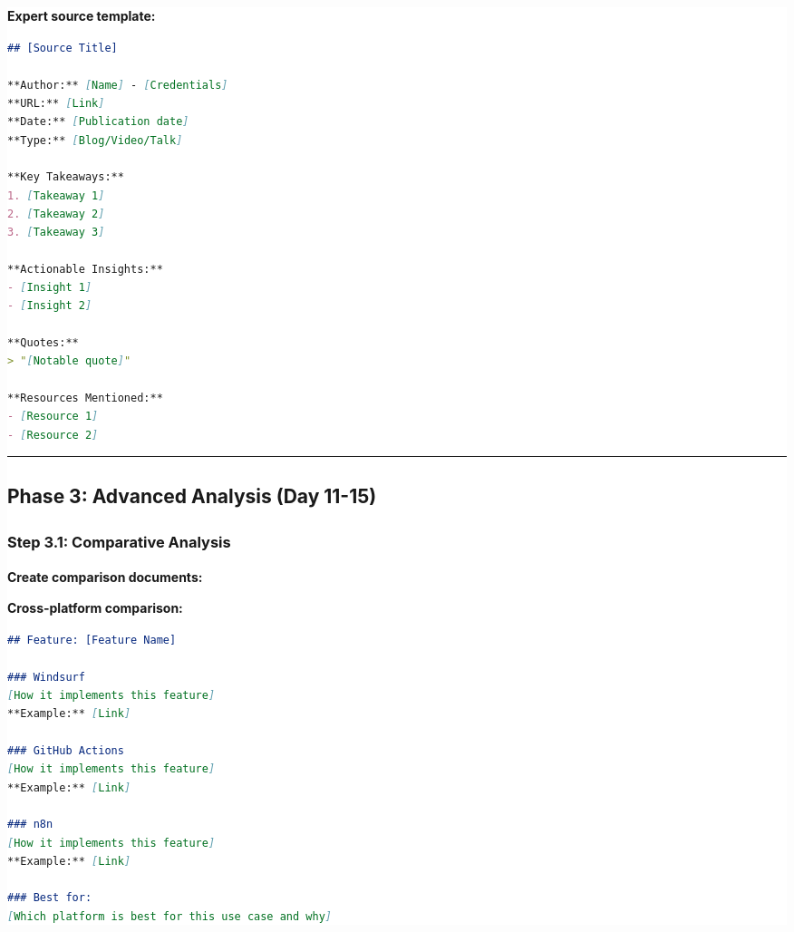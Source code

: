 **Expert source template:**
```markdown
## [Source Title]

**Author:** [Name] - [Credentials]
**URL:** [Link]
**Date:** [Publication date]
**Type:** [Blog/Video/Talk]

**Key Takeaways:**
1. [Takeaway 1]
2. [Takeaway 2]
3. [Takeaway 3]

**Actionable Insights:**
- [Insight 1]
- [Insight 2]

**Quotes:**
> "[Notable quote]"

**Resources Mentioned:**
- [Resource 1]
- [Resource 2]
```

---

## Phase 3: Advanced Analysis (Day 11-15)

### Step 3.1: Comparative Analysis

**Create comparison documents:**

**Cross-platform comparison:**
```markdown
## Feature: [Feature Name]

### Windsurf
[How it implements this feature]
**Example:** [Link]

### GitHub Actions
[How it implements this feature]
**Example:** [Link]

### n8n
[How it implements this feature]
**Example:** [Link]

### Best for:
[Which platform is best for this use case and why]
```
